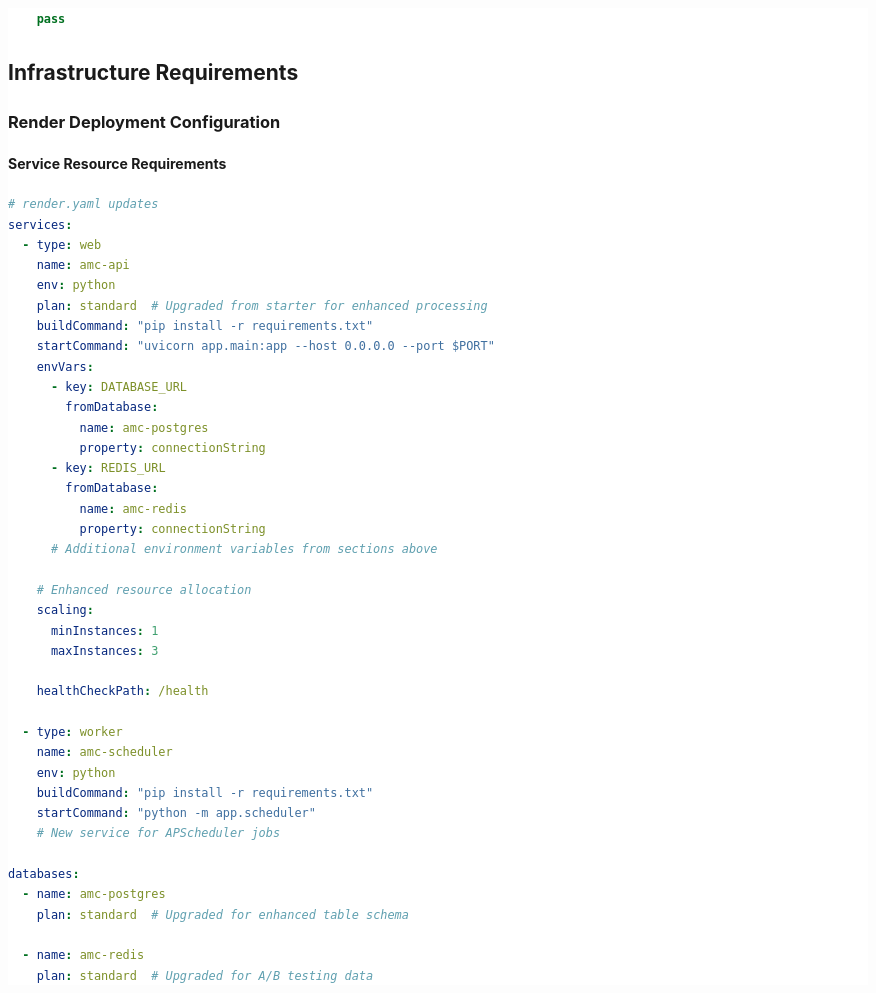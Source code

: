 ```python
    pass
```

## Infrastructure Requirements

### Render Deployment Configuration

#### Service Resource Requirements
```yaml
# render.yaml updates
services:
  - type: web
    name: amc-api
    env: python
    plan: standard  # Upgraded from starter for enhanced processing
    buildCommand: "pip install -r requirements.txt"
    startCommand: "uvicorn app.main:app --host 0.0.0.0 --port $PORT"
    envVars:
      - key: DATABASE_URL
        fromDatabase:
          name: amc-postgres
          property: connectionString
      - key: REDIS_URL  
        fromDatabase:
          name: amc-redis
          property: connectionString
      # Additional environment variables from sections above
    
    # Enhanced resource allocation
    scaling:
      minInstances: 1
      maxInstances: 3
    
    healthCheckPath: /health
    
  - type: worker
    name: amc-scheduler
    env: python
    buildCommand: "pip install -r requirements.txt"
    startCommand: "python -m app.scheduler"
    # New service for APScheduler jobs
    
databases:
  - name: amc-postgres
    plan: standard  # Upgraded for enhanced table schema
    
  - name: amc-redis  
    plan: standard  # Upgraded for A/B testing data
```
